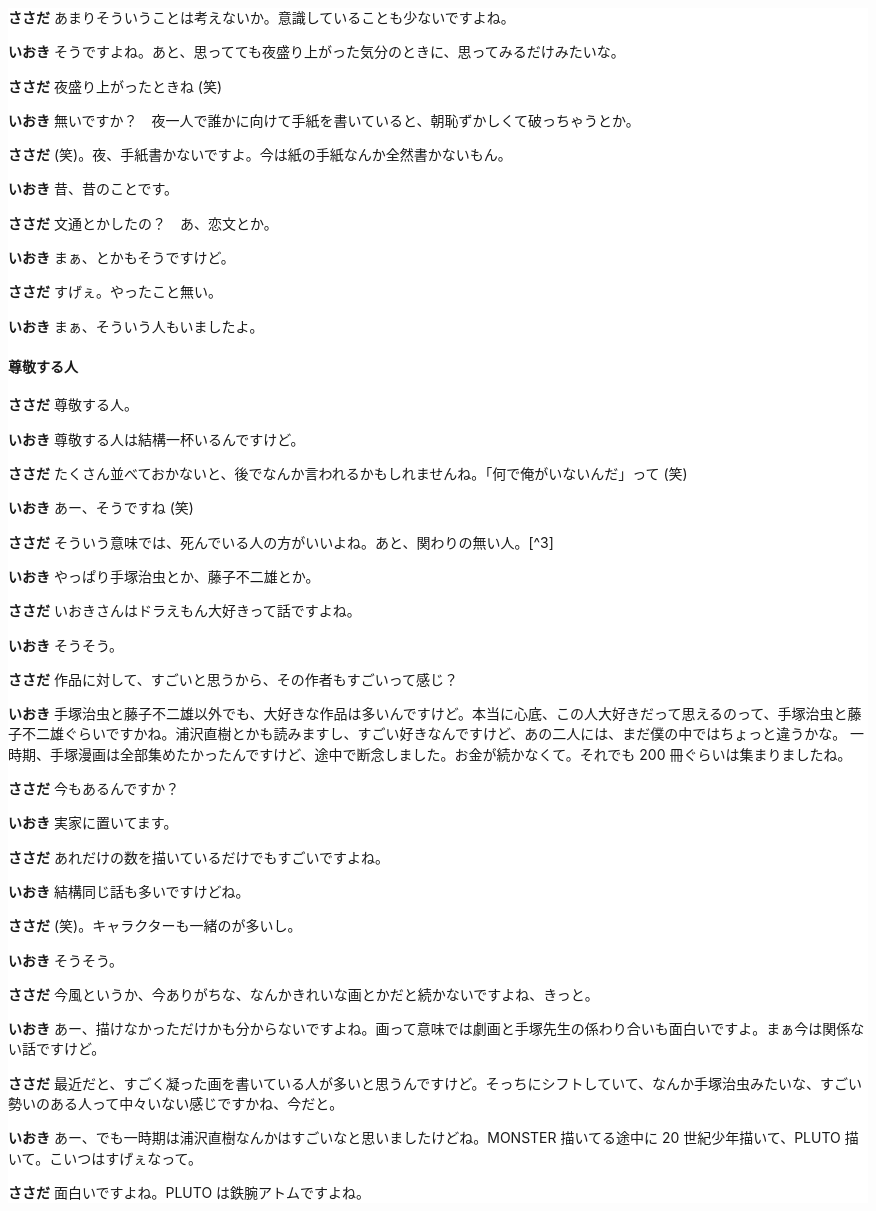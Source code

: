 __ささだ__  あまりそういうことは考えないか。意識していることも少ないですよね。

__いおき__  そうですよね。あと、思ってても夜盛り上がった気分のときに、思ってみるだけみたいな。

__ささだ__  夜盛り上がったときね (笑)

__いおき__  無いですか？　夜一人で誰かに向けて手紙を書いていると、朝恥ずかしくて破っちゃうとか。

__ささだ__  (笑)。夜、手紙書かないですよ。今は紙の手紙なんか全然書かないもん。

__いおき__  昔、昔のことです。

__ささだ__  文通とかしたの？　あ、恋文とか。

__いおき__  まぁ、とかもそうですけど。

__ささだ__  すげぇ。やったこと無い。

__いおき__  まぁ、そういう人もいましたよ。

#### 尊敬する人

__ささだ__  尊敬する人。

__いおき__  尊敬する人は結構一杯いるんですけど。

__ささだ__  たくさん並べておかないと、後でなんか言われるかもしれませんね。「何で俺がいないんだ」って (笑)

__いおき__  あー、そうですね (笑)

__ささだ__  そういう意味では、死んでいる人の方がいいよね。あと、関わりの無い人。[^3]

__いおき__  やっぱり手塚治虫とか、藤子不二雄とか。

__ささだ__  いおきさんはドラえもん大好きって話ですよね。

__いおき__  そうそう。

__ささだ__  作品に対して、すごいと思うから、その作者もすごいって感じ？

__いおき__  手塚治虫と藤子不二雄以外でも、大好きな作品は多いんですけど。本当に心底、この人大好きだって思えるのって、手塚治虫と藤子不二雄ぐらいですかね。浦沢直樹とかも読みますし、すごい好きなんですけど、あの二人には、まだ僕の中ではちょっと違うかな。
一時期、手塚漫画は全部集めたかったんですけど、途中で断念しました。お金が続かなくて。それでも 200 冊ぐらいは集まりましたね。

__ささだ__  今もあるんですか？

__いおき__  実家に置いてます。

__ささだ__  あれだけの数を描いているだけでもすごいですよね。

__いおき__  結構同じ話も多いですけどね。

__ささだ__  (笑)。キャラクターも一緒のが多いし。

__いおき__  そうそう。

__ささだ__  今風というか、今ありがちな、なんかきれいな画とかだと続かないですよね、きっと。

__いおき__  あー、描けなかっただけかも分からないですよね。画って意味では劇画と手塚先生の係わり合いも面白いですよ。まぁ今は関係ない話ですけど。

__ささだ__  最近だと、すごく凝った画を書いている人が多いと思うんですけど。そっちにシフトしていて、なんか手塚治虫みたいな、すごい勢いのある人って中々いない感じですかね、今だと。

__いおき__  あー、でも一時期は浦沢直樹なんかはすごいなと思いましたけどね。MONSTER 描いてる途中に 20 世紀少年描いて、PLUTO 描いて。こいつはすげぇなって。

__ささだ__  面白いですよね。PLUTO は鉄腕アトムですよね。

